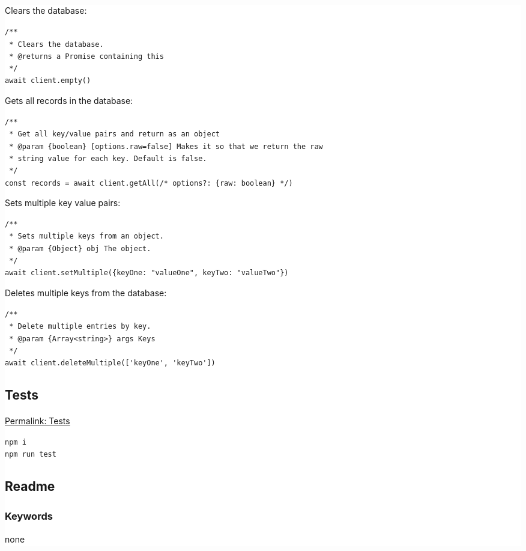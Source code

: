 Clears the database:

```
/**
 * Clears the database.
 * @returns a Promise containing this
 */
await client.empty()
```

Gets all records in the database:

```
/**
 * Get all key/value pairs and return as an object
 * @param {boolean} [options.raw=false] Makes it so that we return the raw
 * string value for each key. Default is false.
 */
const records = await client.getAll(/* options?: {raw: boolean} */)
```

Sets multiple key value pairs:

```
/**
 * Sets multiple keys from an object.
 * @param {Object} obj The object.
 */
await client.setMultiple({keyOne: "valueOne", keyTwo: "valueTwo"})
```

Deletes multiple keys from the database:

```
/**
 * Delete multiple entries by key.
 * @param {Array<string>} args Keys
 */
await client.deleteMultiple(['keyOne', 'keyTwo'])
```

## Tests

[Permalink: Tests](https://www.npmjs.com/package/@replit/database#tests)

```
npm i
npm run test
```

## Readme

### Keywords

none
